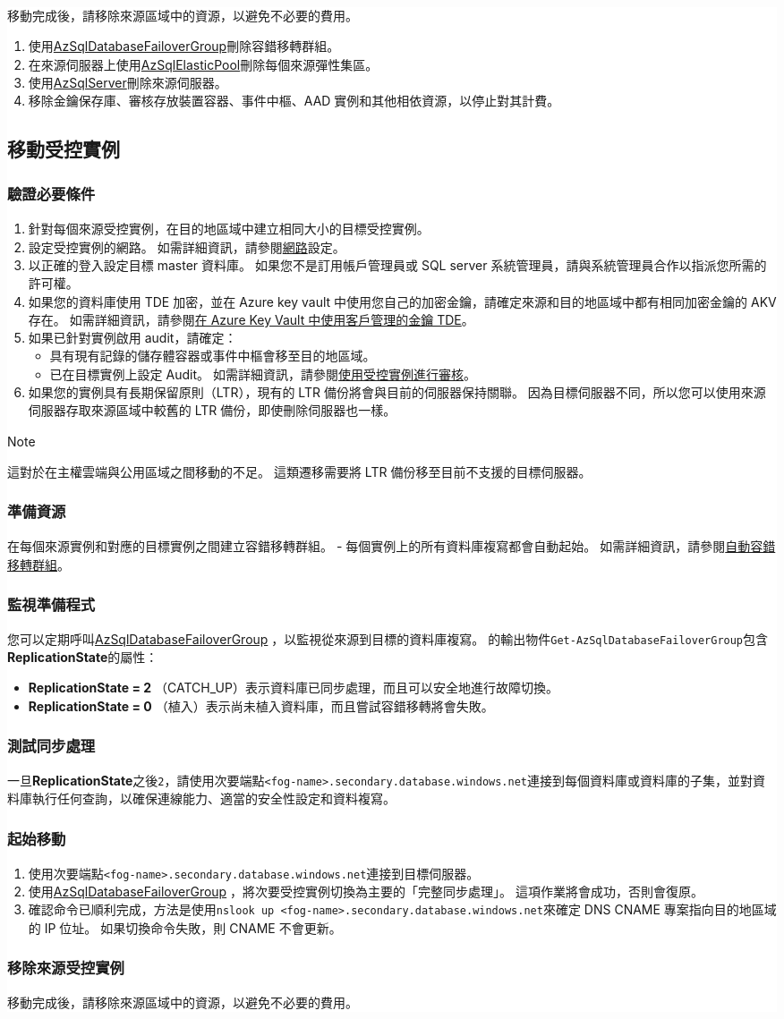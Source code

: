 移動完成後，請移除來源區域中的資源，以避免不必要的費用。 

1. 使用[AzSqlDatabaseFailoverGroup](/powershell/module/az.sql/remove-azsqldatabasefailovergroup)刪除容錯移轉群組。
1. 在來源伺服器上使用[AzSqlElasticPool](/powershell/module/az.sql/remove-azsqlelasticpool)刪除每個來源彈性集區。 
1. 使用[AzSqlServer](/powershell/module/az.sql/remove-azsqlserver)刪除來源伺服器。 
1. 移除金鑰保存庫、審核存放裝置容器、事件中樞、AAD 實例和其他相依資源，以停止對其計費。 

## <a name="move-managed-instance"></a>移動受控實例

### <a name="verify-prerequisites"></a>驗證必要條件
 
1. 針對每個來源受控實例，在目的地區域中建立相同大小的目標受控實例。  
1. 設定受控實例的網路。 如需詳細資訊，請參閱[網路](sql-database-howto-managed-instance.md#network-configuration)設定。
1. 以正確的登入設定目標 master 資料庫。 如果您不是訂用帳戶管理員或 SQL server 系統管理員，請與系統管理員合作以指派您所需的許可權。 
1. 如果您的資料庫使用 TDE 加密，並在 Azure key vault 中使用您自己的加密金鑰，請確定來源和目的地區域中都有相同加密金鑰的 AKV 存在。 如需詳細資訊，請參閱[在 Azure Key Vault 中使用客戶管理的金鑰 TDE](transparent-data-encryption-byok-azure-sql.md)。
1. 如果已針對實例啟用 audit，請確定：
    - 具有現有記錄的儲存體容器或事件中樞會移至目的地區域。 
    - 已在目標實例上設定 Audit。 如需詳細資訊，請參閱[使用受控實例進行審核](sql-database-managed-instance-auditing.md)。
1. 如果您的實例具有長期保留原則（LTR），現有的 LTR 備份將會與目前的伺服器保持關聯。 因為目標伺服器不同，所以您可以使用來源伺服器存取來源區域中較舊的 LTR 備份，即使刪除伺服器也一樣。 

  > [!NOTE]
  > 這對於在主權雲端與公用區域之間移動的不足。 這類遷移需要將 LTR 備份移至目前不支援的目標伺服器。 

### <a name="prepare-resources"></a>準備資源

在每個來源實例和對應的目標實例之間建立容錯移轉群組。
    - 每個實例上的所有資料庫複寫都會自動起始。 如需詳細資訊，請參閱[自動容錯移轉群組](sql-database-auto-failover-group.md)。

 
### <a name="monitor-the-preparation-process"></a>監視準備程式

您可以定期呼叫[AzSqlDatabaseFailoverGroup](/powershell/module/az.sql/get-azsqldatabasefailovergroup?view=azps-2.3.2) ，以監視從來源到目標的資料庫複寫。 的輸出物件`Get-AzSqlDatabaseFailoverGroup`包含**ReplicationState**的屬性： 
   - **ReplicationState = 2** （CATCH_UP）表示資料庫已同步處理，而且可以安全地進行故障切換。 
   - **ReplicationState = 0** （植入）表示尚未植入資料庫，而且嘗試容錯移轉將會失敗。 

### <a name="test-synchronization"></a>測試同步處理

一旦**ReplicationState**之後`2`，請使用次要端點`<fog-name>.secondary.database.windows.net`連接到每個資料庫或資料庫的子集，並對資料庫執行任何查詢，以確保連線能力、適當的安全性設定和資料複寫。 

### <a name="initiate-the-move"></a>起始移動 

1. 使用次要端點`<fog-name>.secondary.database.windows.net`連接到目標伺服器。
1. 使用[AzSqlDatabaseFailoverGroup](/powershell/module/az.sql/switch-azsqldatabasefailovergroup?view=azps-2.3.2) ，將次要受控實例切換為主要的「完整同步處理」。 這項作業將會成功，否則會復原。 
1. 確認命令已順利完成，方法是使用`nslook up <fog-name>.secondary.database.windows.net`來確定 DNS CNAME 專案指向目的地區域的 IP 位址。 如果切換命令失敗，則 CNAME 不會更新。 

### <a name="remove-the-source-managed-instances"></a>移除來源受控實例
移動完成後，請移除來源區域中的資源，以避免不必要的費用。 
